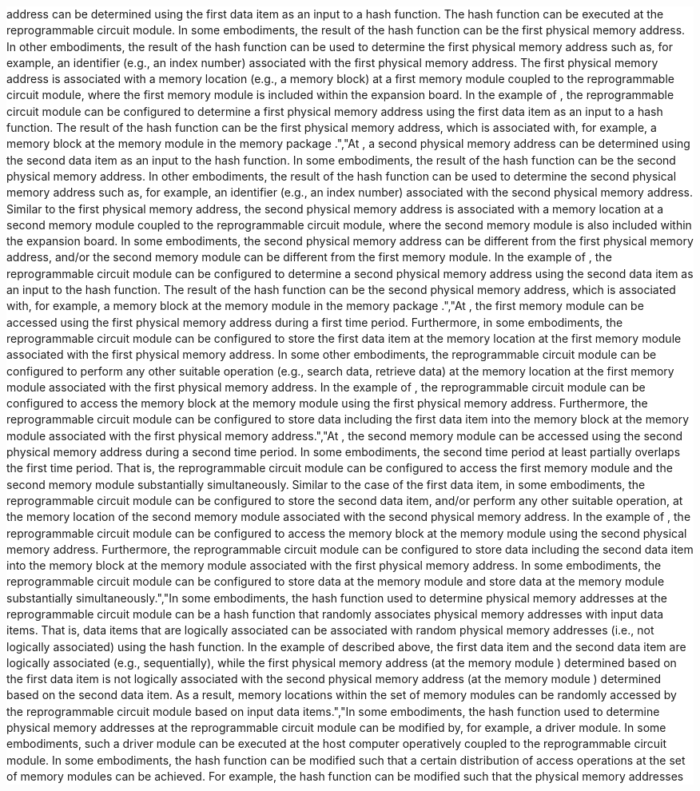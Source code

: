 address can be determined using the first data item as an input to a hash function. The hash function can be executed at the reprogrammable circuit module. In some embodiments, the result of the hash function can be the first physical memory address. In other embodiments, the result of the hash function can be used to determine the first physical memory address such as, for example, an identifier (e.g., an index number) associated with the first physical memory address. The first physical memory address is associated with a memory location (e.g., a memory block) at a first memory module coupled to the reprogrammable circuit module, where the first memory module is included within the expansion board. In the example of , the reprogrammable circuit module  can be configured to determine a first physical memory address using the first data item as an input to a hash function. The result of the hash function can be the first physical memory address, which is associated with, for example, a memory block at the memory module  in the memory package .","At , a second physical memory address can be determined using the second data item as an input to the hash function. In some embodiments, the result of the hash function can be the second physical memory address. In other embodiments, the result of the hash function can be used to determine the second physical memory address such as, for example, an identifier (e.g., an index number) associated with the second physical memory address. Similar to the first physical memory address, the second physical memory address is associated with a memory location at a second memory module coupled to the reprogrammable circuit module, where the second memory module is also included within the expansion board. In some embodiments, the second physical memory address can be different from the first physical memory address, and\/or the second memory module can be different from the first memory module. In the example of , the reprogrammable circuit module  can be configured to determine a second physical memory address using the second data item as an input to the hash function. The result of the hash function can be the second physical memory address, which is associated with, for example, a memory block at the memory module  in the memory package .","At , the first memory module can be accessed using the first physical memory address during a first time period. Furthermore, in some embodiments, the reprogrammable circuit module can be configured to store the first data item at the memory location at the first memory module associated with the first physical memory address. In some other embodiments, the reprogrammable circuit module can be configured to perform any other suitable operation (e.g., search data, retrieve data) at the memory location at the first memory module associated with the first physical memory address. In the example of , the reprogrammable circuit module  can be configured to access the memory block at the memory module  using the first physical memory address. Furthermore, the reprogrammable circuit module  can be configured to store data including the first data item into the memory block at the memory module  associated with the first physical memory address.","At , the second memory module can be accessed using the second physical memory address during a second time period. In some embodiments, the second time period at least partially overlaps the first time period. That is, the reprogrammable circuit module can be configured to access the first memory module and the second memory module substantially simultaneously. Similar to the case of the first data item, in some embodiments, the reprogrammable circuit module can be configured to store the second data item, and\/or perform any other suitable operation, at the memory location of the second memory module associated with the second physical memory address. In the example of , the reprogrammable circuit module  can be configured to access the memory block at the memory module  using the second physical memory address. Furthermore, the reprogrammable circuit module  can be configured to store data including the second data item into the memory block at the memory module  associated with the first physical memory address. In some embodiments, the reprogrammable circuit module  can be configured to store data at the memory module  and store data at the memory module  substantially simultaneously.","In some embodiments, the hash function used to determine physical memory addresses at the reprogrammable circuit module can be a hash function that randomly associates physical memory addresses with input data items. That is, data items that are logically associated can be associated with random physical memory addresses (i.e., not logically associated) using the hash function. In the example of  described above, the first data item and the second data item are logically associated (e.g., sequentially), while the first physical memory address (at the memory module ) determined based on the first data item is not logically associated with the second physical memory address (at the memory module ) determined based on the second data item. As a result, memory locations within the set of memory modules can be randomly accessed by the reprogrammable circuit module  based on input data items.","In some embodiments, the hash function used to determine physical memory addresses at the reprogrammable circuit module can be modified by, for example, a driver module. In some embodiments, such a driver module can be executed at the host computer operatively coupled to the reprogrammable circuit module. In some embodiments, the hash function can be modified such that a certain distribution of access operations at the set of memory modules can be achieved. For example, the hash function can be modified such that the physical memory addresses